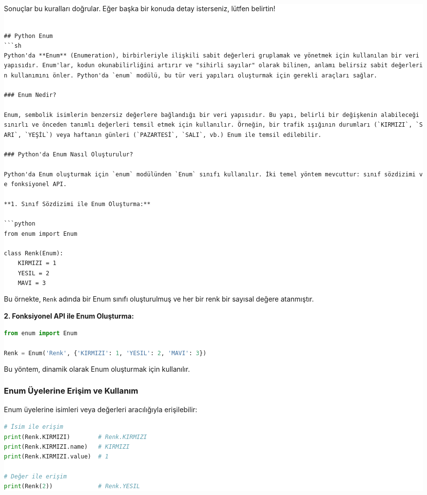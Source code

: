 Sonuçlar bu kuralları doğrular. Eğer başka bir konuda detay isterseniz, lütfen belirtin!
```

## Python Enum
```sh 
Python'da **Enum** (Enumeration), birbirleriyle ilişkili sabit değerleri gruplamak ve yönetmek için kullanılan bir veri yapısıdır. Enum'lar, kodun okunabilirliğini artırır ve "sihirli sayılar" olarak bilinen, anlamı belirsiz sabit değerlerin kullanımını önler. Python'da `enum` modülü, bu tür veri yapıları oluşturmak için gerekli araçları sağlar.

### Enum Nedir?

Enum, sembolik isimlerin benzersiz değerlere bağlandığı bir veri yapısıdır. Bu yapı, belirli bir değişkenin alabileceği sınırlı ve önceden tanımlı değerleri temsil etmek için kullanılır. Örneğin, bir trafik ışığının durumları (`KIRMIZI`, `SARI`, `YEŞİL`) veya haftanın günleri (`PAZARTESİ`, `SALI`, vb.) Enum ile temsil edilebilir.

### Python'da Enum Nasıl Oluşturulur?

Python'da Enum oluşturmak için `enum` modülünden `Enum` sınıfı kullanılır. İki temel yöntem mevcuttur: sınıf sözdizimi ve fonksiyonel API.

**1. Sınıf Sözdizimi ile Enum Oluşturma:**

```python
from enum import Enum

class Renk(Enum):
    KIRMIZI = 1
    YESIL = 2
    MAVI = 3
```

Bu örnekte, `Renk` adında bir Enum sınıfı oluşturulmuş ve her bir renk bir sayısal değere atanmıştır.

**2. Fonksiyonel API ile Enum Oluşturma:**

```python
from enum import Enum

Renk = Enum('Renk', {'KIRMIZI': 1, 'YESIL': 2, 'MAVI': 3})
```

Bu yöntem, dinamik olarak Enum oluşturmak için kullanılır.

### Enum Üyelerine Erişim ve Kullanım

Enum üyelerine isimleri veya değerleri aracılığıyla erişilebilir:

```python
# İsim ile erişim
print(Renk.KIRMIZI)        # Renk.KIRMIZI
print(Renk.KIRMIZI.name)   # KIRMIZI
print(Renk.KIRMIZI.value)  # 1

# Değer ile erişim
print(Renk(2))             # Renk.YESIL
```
